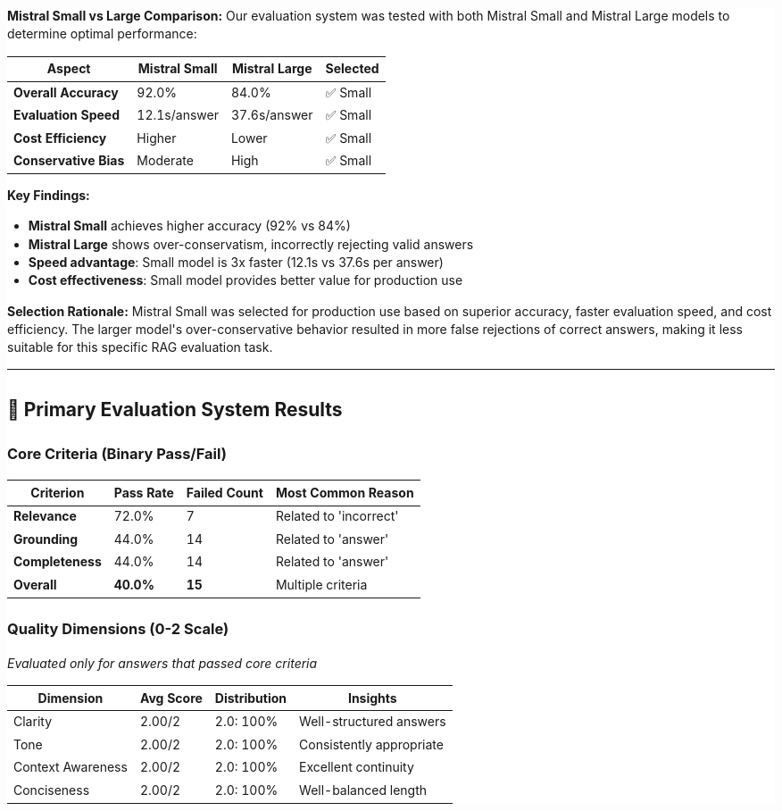 **Mistral Small vs Large Comparison:**
Our evaluation system was tested with both Mistral Small and Mistral Large models to determine optimal performance:

| Aspect | Mistral Small | Mistral Large | Selected |
|--------|---------------|---------------|----------|
| **Overall Accuracy** | 92.0% | 84.0% | ✅ Small |
| **Evaluation Speed** | 12.1s/answer | 37.6s/answer | ✅ Small |
| **Cost Efficiency** | Higher | Lower | ✅ Small |
| **Conservative Bias** | Moderate | High | ✅ Small |

**Key Findings:**
- **Mistral Small** achieves higher accuracy (92% vs 84%) 
- **Mistral Large** shows over-conservatism, incorrectly rejecting valid answers
- **Speed advantage**: Small model is 3x faster (12.1s vs 37.6s per answer)
- **Cost effectiveness**: Small model provides better value for production use

**Selection Rationale:**
Mistral Small was selected for production use based on superior accuracy, faster evaluation speed, and cost efficiency. The larger model's over-conservative behavior resulted in more false rejections of correct answers, making it less suitable for this specific RAG evaluation task.

---

## 🎯 Primary Evaluation System Results

### Core Criteria (Binary Pass/Fail)

| Criterion | Pass Rate | Failed Count | Most Common Reason |
|-----------|-----------|--------------|--------------------|
| **Relevance** | 72.0% | 7 | Related to 'incorrect' |
| **Grounding** | 44.0% | 14 | Related to 'answer' |
| **Completeness** | 44.0% | 14 | Related to 'answer' |
| **Overall** | **40.0%** | **15** | Multiple criteria |

### Quality Dimensions (0-2 Scale)
*Evaluated only for answers that passed core criteria*

| Dimension | Avg Score | Distribution | Insights |
|-----------|-----------|--------------|----------|
| Clarity | 2.00/2 | 2.0: 100% | Well-structured answers |
| Tone | 2.00/2 | 2.0: 100% | Consistently appropriate |
| Context Awareness | 2.00/2 | 2.0: 100% | Excellent continuity |
| Conciseness | 2.00/2 | 2.0: 100% | Well-balanced length |
